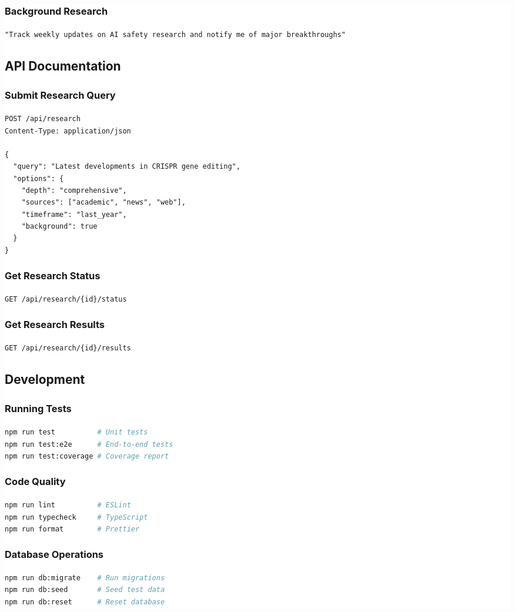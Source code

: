 ### Background Research
```
"Track weekly updates on AI safety research and notify me of major breakthroughs"
```

## API Documentation

### Submit Research Query
```http
POST /api/research
Content-Type: application/json

{
  "query": "Latest developments in CRISPR gene editing",
  "options": {
    "depth": "comprehensive",
    "sources": ["academic", "news", "web"],
    "timeframe": "last_year",
    "background": true
  }
}
```

### Get Research Status
```http
GET /api/research/{id}/status
```

### Get Research Results
```http
GET /api/research/{id}/results
```

## Development

### Running Tests
```bash
npm run test          # Unit tests
npm run test:e2e      # End-to-end tests
npm run test:coverage # Coverage report
```

### Code Quality
```bash
npm run lint          # ESLint
npm run typecheck     # TypeScript
npm run format        # Prettier
```

### Database Operations
```bash
npm run db:migrate    # Run migrations
npm run db:seed       # Seed test data
npm run db:reset      # Reset database
```

